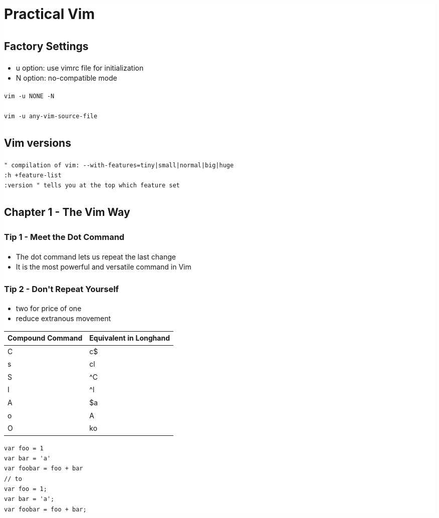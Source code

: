 # Practical Vim


## Factory Settings

- u option: use vimrc file for initialization
- N option: no-compatible mode

```shell
vim -u NONE -N

vim -u any-vim-source-file
```

## Vim versions


```vimscript
" compilation of vim: --with-features=tiny|small|normal|big|huge
:h +feature-list
:version " tells you at the top which feature set
```

## Chapter 1 - The Vim Way

### Tip 1 - Meet the Dot Command

- The dot command lets us repeat the last change
- It is the most powerful and versatile command in Vim

### Tip 2 - Don't Repeat Yourself

- two for price of one
- reduce extranous movement

Compound Command | Equivalent in Longhand
-----------------|-----------------------
C                |c$
s                |cl
S                |^C
I                |^l
A                |$a
o                |A<CR>
O                |ko


```shell
var foo = 1
var bar = 'a'
var foobar = foo + bar
// to
var foo = 1;
var bar = 'a';
var foobar = foo + bar;
```
